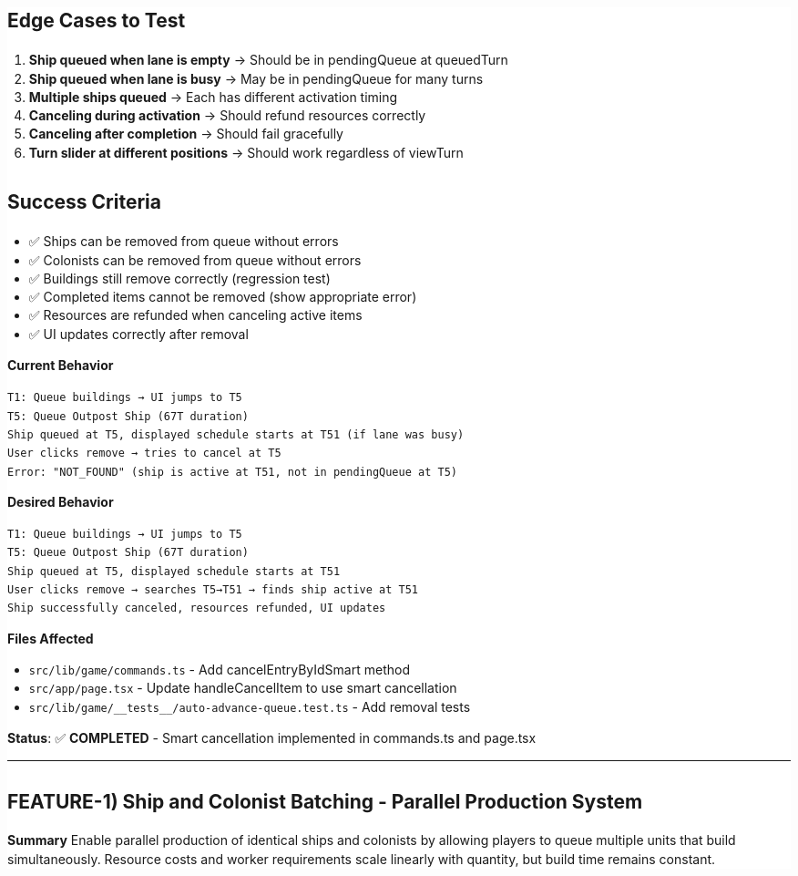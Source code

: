 ## Edge Cases to Test

1. **Ship queued when lane is empty** → Should be in pendingQueue at queuedTurn
2. **Ship queued when lane is busy** → May be in pendingQueue for many turns
3. **Multiple ships queued** → Each has different activation timing
4. **Canceling during activation** → Should refund resources correctly
5. **Canceling after completion** → Should fail gracefully
6. **Turn slider at different positions** → Should work regardless of viewTurn

## Success Criteria

- ✅ Ships can be removed from queue without errors
- ✅ Colonists can be removed from queue without errors
- ✅ Buildings still remove correctly (regression test)
- ✅ Completed items cannot be removed (show appropriate error)
- ✅ Resources are refunded when canceling active items
- ✅ UI updates correctly after removal

**Current Behavior**
```
T1: Queue buildings → UI jumps to T5
T5: Queue Outpost Ship (67T duration)
Ship queued at T5, displayed schedule starts at T51 (if lane was busy)
User clicks remove → tries to cancel at T5
Error: "NOT_FOUND" (ship is active at T51, not in pendingQueue at T5)
```

**Desired Behavior**
```
T1: Queue buildings → UI jumps to T5
T5: Queue Outpost Ship (67T duration)
Ship queued at T5, displayed schedule starts at T51
User clicks remove → searches T5→T51 → finds ship active at T51
Ship successfully canceled, resources refunded, UI updates
```

**Files Affected**
- `src/lib/game/commands.ts` - Add cancelEntryByIdSmart method
- `src/app/page.tsx` - Update handleCancelItem to use smart cancellation
- `src/lib/game/__tests__/auto-advance-queue.test.ts` - Add removal tests

**Status**: ✅ **COMPLETED** - Smart cancellation implemented in commands.ts and page.tsx

---

## FEATURE-1) **Ship and Colonist Batching - Parallel Production System**

**Summary**
Enable parallel production of identical ships and colonists by allowing players to queue multiple units that build simultaneously. Resource costs and worker requirements scale linearly with quantity, but build time remains constant.
